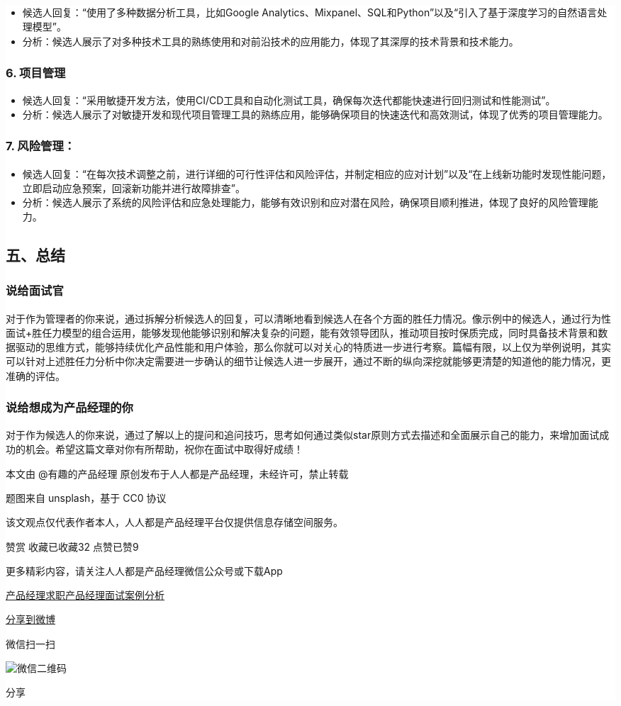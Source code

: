 *   候选人回复：“使用了多种数据分析工具，比如Google Analytics、Mixpanel、SQL和Python”以及“引入了基于深度学习的自然语言处理模型”。
*   分析：候选人展示了对多种技术工具的熟练使用和对前沿技术的应用能力，体现了其深厚的技术背景和技术能力。

### 6\. 项目管理

*   候选人回复：“采用敏捷开发方法，使用CI/CD工具和自动化测试工具，确保每次迭代都能快速进行回归测试和性能测试”。
*   分析：候选人展示了对敏捷开发和现代项目管理工具的熟练应用，能够确保项目的快速迭代和高效测试，体现了优秀的项目管理能力。

### 7\. 风险管理：

*   候选人回复：“在每次技术调整之前，进行详细的可行性评估和风险评估，并制定相应的应对计划”以及“在上线新功能时发现性能问题，立即启动应急预案，回滚新功能并进行故障排查”。
*   分析：候选人展示了系统的风险评估和应急处理能力，能够有效识别和应对潜在风险，确保项目顺利推进，体现了良好的风险管理能力。

## 五、总结

### 说给面试官

对于作为管理者的你来说，通过拆解分析候选人的回复，可以清晰地看到候选人在各个方面的胜任力情况。像示例中的候选人，通过行为性面试+胜任力模型的组合运用，能够发现他能够识别和解决复杂的问题，能有效领导团队，推动项目按时保质完成，同时具备技术背景和数据驱动的思维方式，能够持续优化产品性能和用户体验，那么你就可以对关心的特质进一步进行考察。篇幅有限，以上仅为举例说明，其实可以针对上述胜任力分析中你决定需要进一步确认的细节让候选人进一步展开，通过不断的纵向深挖就能够更清楚的知道他的能力情况，更准确的评估。

### 说给想成为产品经理的你

对于作为候选人的你来说，通过了解以上的提问和追问技巧，思考如何通过类似star原则方式去描述和全面展示自己的能力，来增加面试成功的机会。希望这篇文章对你有所帮助，祝你在面试中取得好成绩！

本文由 @有趣的产品经理 原创发布于人人都是产品经理，未经许可，禁止转载

题图来自 unsplash，基于 CC0 协议

该文观点仅代表作者本人，人人都是产品经理平台仅提供信息存储空间服务。

赞赏 收藏已收藏32 点赞已赞9

更多精彩内容，请关注人人都是产品经理微信公众号或下载App

[产品经理求职](https://www.woshipm.com/tag/%e4%ba%a7%e5%93%81%e7%bb%8f%e7%90%86%e6%b1%82%e8%81%8c)[产品经理面试](https://www.woshipm.com/tag/%e4%ba%a7%e5%93%81%e7%bb%8f%e7%90%86%e9%9d%a2%e8%af%95)[案例分析](https://www.woshipm.com/tag/%e6%a1%88%e4%be%8b%e5%88%86%e6%9e%90)

[分享到微博](https://service.weibo.com/share/share.php?appkey=2775287854&title=案例分析：如何确认产品经理候选人能否胜任？&url=https://www.woshipm.com/zhichang/6070647.html&pic=https://image.woshipm.com/2023/04/14/c60d0eee-daa1-11ed-af94-00163e0b5ff3.png)

微信扫一扫

![微信二维码](https://api.pwmqr.com/qrcode/create/?url=https://www.woshipm.com/zhichang/6070647.html)

分享